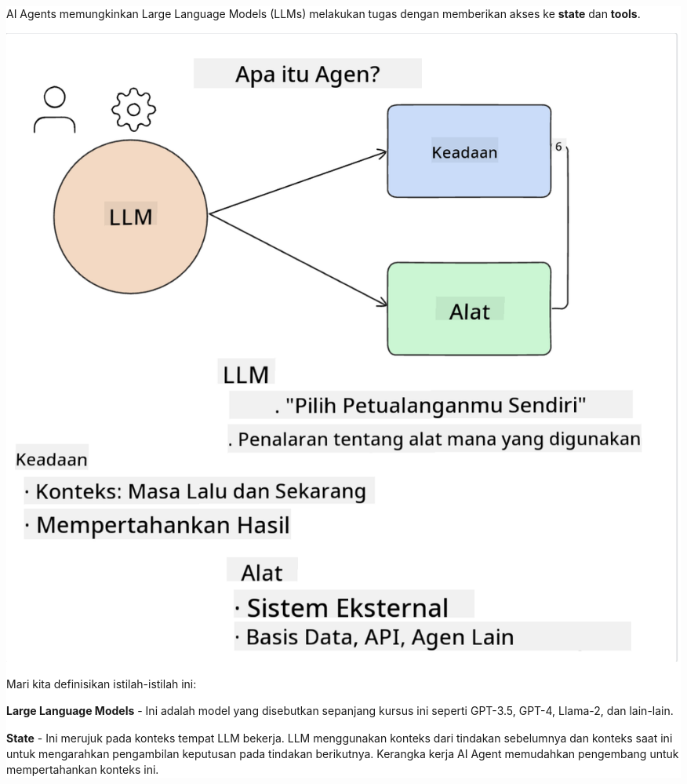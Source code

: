 AI Agents memungkinkan Large Language Models (LLMs) melakukan tugas dengan memberikan akses ke **state** dan **tools**.

![Agent Model](../../../translated_images/what-agent.21f2893bdfd01e6a7fd09b0416c2b15594d97f44bbb2ab5a1ff8bf643d2fcb3d.id.png)

Mari kita definisikan istilah-istilah ini:

**Large Language Models** - Ini adalah model yang disebutkan sepanjang kursus ini seperti GPT-3.5, GPT-4, Llama-2, dan lain-lain.

**State** - Ini merujuk pada konteks tempat LLM bekerja. LLM menggunakan konteks dari tindakan sebelumnya dan konteks saat ini untuk mengarahkan pengambilan keputusan pada tindakan berikutnya. Kerangka kerja AI Agent memudahkan pengembang untuk mempertahankan konteks ini.

